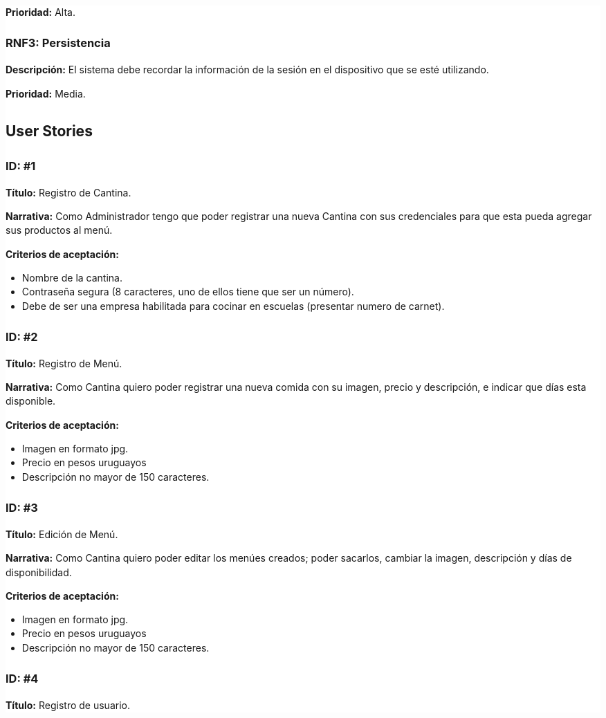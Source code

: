 **Prioridad:** Alta.

### RNF3: Persistencia

**Descripción:** El sistema debe recordar la información de la sesión en el dispositivo que se esté utilizando.

**Prioridad:** Media.

## User Stories

### ID: #1
**Título:** Registro de Cantina.
<br>

**Narrativa:** Como Administrador tengo que poder registrar una nueva Cantina con sus credenciales para que esta pueda agregar sus productos al menú.
<br>

**Criterios de aceptación:** 
* Nombre de la cantina.
* Contraseña segura (8 caracteres, uno de ellos tiene que ser un número).
* Debe de ser una empresa habilitada para cocinar en escuelas (presentar numero de carnet).

### ID: #2
**Título:** Registro de Menú.
<br>

**Narrativa:** Como Cantina quiero poder registrar una nueva comida con su imagen, precio y descripción, e indicar que días esta disponible.
<br>

**Criterios de aceptación:**
* Imagen en formato jpg.
* Precio en pesos uruguayos
* Descripción no mayor de 150 caracteres.

### ID: #3
**Título:** Edición de Menú.
<br>

**Narrativa:** Como Cantina quiero poder editar los menúes creados; poder sacarlos, cambiar la imagen, descripción y días de disponibilidad.
<br>

**Criterios de aceptación:**
* Imagen en formato jpg.
* Precio en pesos uruguayos
* Descripción no mayor de 150 caracteres.

### ID: #4
**Título:** Registro de usuario.
<br>
